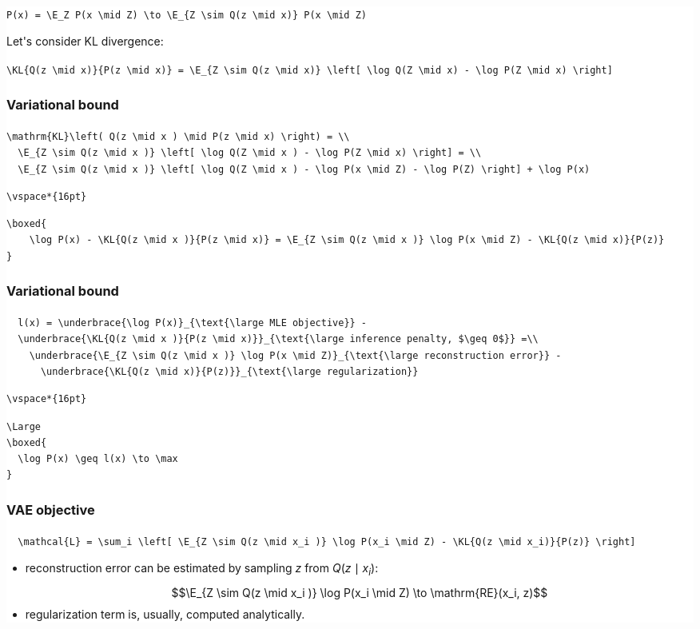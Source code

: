 ~~~equation*
P(x) = \E_Z P(x \mid Z) \to \E_{Z \sim Q(z \mid x)} P(x \mid Z)
~~~

Let's consider KL divergence:

~~~equation*
\KL{Q(z \mid x)}{P(z \mid x)} = \E_{Z \sim Q(z \mid x)} \left[ \log Q(Z \mid x) - \log P(Z \mid x) \right]
~~~

### Variational bound

~~~multline*
\mathrm{KL}\left( Q(z \mid x ) \mid P(z \mid x) \right) = \\
  \E_{Z \sim Q(z \mid x )} \left[ \log Q(Z \mid x ) - \log P(Z \mid x) \right] = \\
  \E_{Z \sim Q(z \mid x )} \left[ \log Q(Z \mid x ) - \log P(x \mid Z) - \log P(Z) \right] + \log P(x)
~~~

`\vspace*{16pt}`

~~~equation*
\boxed{
    \log P(x) - \KL{Q(z \mid x )}{P(z \mid x)} = \E_{Z \sim Q(z \mid x )} \log P(x \mid Z) - \KL{Q(z \mid x)}{P(z)}
}
~~~

### Variational bound

~~~multline*
  l(x) = \underbrace{\log P(x)}_{\text{\large MLE objective}} -
  \underbrace{\KL{Q(z \mid x )}{P(z \mid x)}}_{\text{\large inference penalty, $\geq 0$}} =\\
    \underbrace{\E_{Z \sim Q(z \mid x )} \log P(x \mid Z)}_{\text{\large reconstruction error}} -
      \underbrace{\KL{Q(z \mid x)}{P(z)}}_{\text{\large regularization}}
~~~

`\vspace*{16pt}`

~~~equation*
\Large
\boxed{
  \log P(x) \geq l(x) \to \max
}
~~~

### VAE objective

~~~equation*
  \mathcal{L} = \sum_i \left[ \E_{Z \sim Q(z \mid x_i )} \log P(x_i \mid Z) - \KL{Q(z \mid x_i)}{P(z)} \right]
~~~

- reconstruction error can be estimated by sampling $z$ from $Q(z \mid x_i)$:
  $$\E_{Z \sim Q(z \mid x_i )} \log P(x_i \mid Z) \to \mathrm{RE}(x_i, z)$$
- regularization term is, usually, computed analytically.
